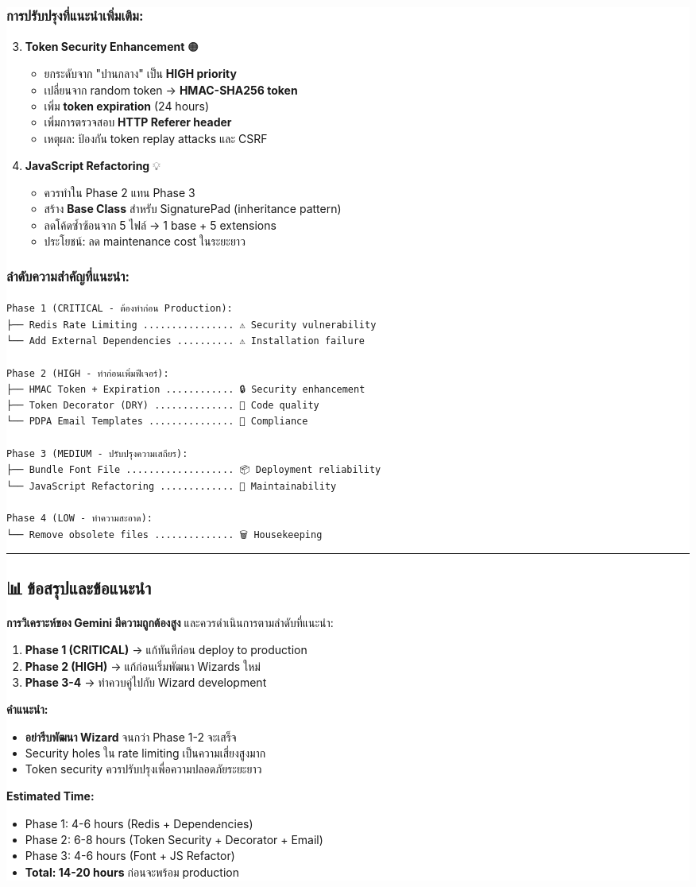 ### การปรับปรุงที่แนะนำเพิ่มเติม:

3. **Token Security Enhancement** 🟠
   - ยกระดับจาก "ปานกลาง" เป็น **HIGH priority**
   - เปลี่ยนจาก random token → **HMAC-SHA256 token**
   - เพิ่ม **token expiration** (24 hours)
   - เพิ่มการตรวจสอบ **HTTP Referer header**
   - เหตุผล: ป้องกัน token replay attacks และ CSRF

4. **JavaScript Refactoring** 💡
   - ควรทำใน Phase 2 แทน Phase 3
   - สร้าง **Base Class** สำหรับ SignaturePad (inheritance pattern)
   - ลดโค้ดซ้ำซ้อนจาก 5 ไฟล์ → 1 base + 5 extensions
   - ประโยชน์: ลด maintenance cost ในระยะยาว

### ลำดับความสำคัญที่แนะนำ:

```
Phase 1 (CRITICAL - ต้องทำก่อน Production):
├── Redis Rate Limiting ................ ⚠️ Security vulnerability
└── Add External Dependencies .......... ⚠️ Installation failure

Phase 2 (HIGH - ทำก่อนเพิ่มฟีเจอร์):
├── HMAC Token + Expiration ............ 🔒 Security enhancement
├── Token Decorator (DRY) .............. 🧹 Code quality
└── PDPA Email Templates ............... 📧 Compliance

Phase 3 (MEDIUM - ปรับปรุงความเสถียร):
├── Bundle Font File ................... 📦 Deployment reliability
└── JavaScript Refactoring ............. 🧹 Maintainability

Phase 4 (LOW - ทำความสะอาด):
└── Remove obsolete files .............. 🗑️ Housekeeping
```

---

## 📊 ข้อสรุปและข้อแนะนำ

**การวิเคราะห์ของ Gemini มีความถูกต้องสูง** และควรดำเนินการตามลำดับที่แนะนำ:

1. **Phase 1 (CRITICAL)** → แก้ทันทีก่อน deploy to production
2. **Phase 2 (HIGH)** → แก้ก่อนเริ่มพัฒนา Wizards ใหม่
3. **Phase 3-4** → ทำควบคู่ไปกับ Wizard development

**คำแนะนำ:**
- **อย่ารีบพัฒนา Wizard** จนกว่า Phase 1-2 จะเสร็จ
- Security holes ใน rate limiting เป็นความเสี่ยงสูงมาก
- Token security ควรปรับปรุงเพื่อความปลอดภัยระยะยาว

**Estimated Time:**
- Phase 1: 4-6 hours (Redis + Dependencies)
- Phase 2: 6-8 hours (Token Security + Decorator + Email)
- Phase 3: 4-6 hours (Font + JS Refactor)
- **Total: 14-20 hours** ก่อนจะพร้อม production